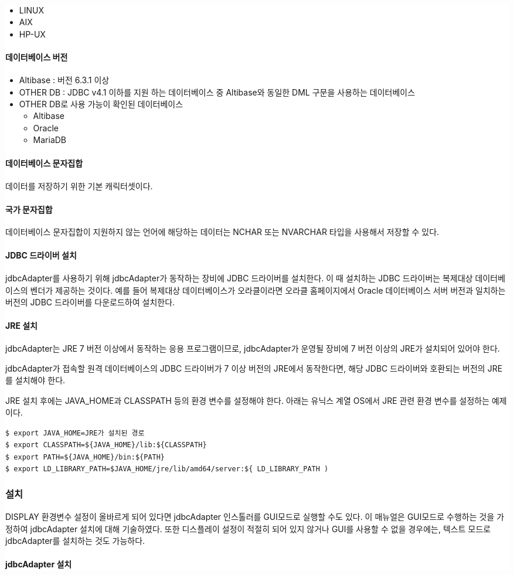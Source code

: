 -   LINUX
-   AIX 
-   HP-UX

#### 데이터베이스 버전

-   Altibase : 버전 6.3.1 이상
-   OTHER DB : JDBC v4.1 이하를 지원 하는 데이터베이스 중 Altibase와 동일한 DML 구문을 사용하는 데이터베이스
-   OTHER DB로 사용 가능이 확인된 데이터베이스
    -   Altibase
    -   Oracle
    -   MariaDB

#### 데이터베이스 문자집합

데이터를 저장하기 위한 기본 캐릭터셋이다.

#### 국가 문자집합

데이터베이스 문자집합이 지원하지 않는 언어에 해당하는 데이터는 NCHAR 또는
NVARCHAR 타입을 사용해서 저장할 수 있다.

#### JDBC 드라이버 설치

jdbcAdapter를 사용하기 위해 jdbcAdapter가 동작하는 장비에 JDBC 드라이버를
설치한다. 이 때 설치하는 JDBC 드라이버는 복제대상 데이터베이스의 벤더가 제공하는
것이다. 예를 들어 복제대상 데이터베이스가 오라클이라면 오라클 홈페이지에서
Oracle 데이터베이스 서버 버전과 일치하는 버전의 JDBC 드라이버를 다운로드하여
설치한다.

#### JRE 설치

jdbcAdapter는 JRE 7 버전 이상에서 동작하는 응용 프로그램이므로, jdbcAdapter가
운영될 장비에 7 버전 이상의 JRE가 설치되어 있어야 한다.

jdbcAdapter가 접속할 원격 데이터베이스의 JDBC 드라이버가 7 이상 버전의 JRE에서
동작한다면, 해당 JDBC 드라이버와 호환되는 버전의 JRE를 설치해야 한다.

JRE 설치 후에는 JAVA_HOME과 CLASSPATH 등의 환경 변수를 설정해야 한다. 아래는
유닉스 계열 OS에서 JRE 관련 환경 변수를 설정하는 예제이다.

```
$ export JAVA_HOME=JRE가 설치된 경로
$ export CLASSPATH=${JAVA_HOME}/lib:${CLASSPATH}
$ export PATH=${JAVA_HOME}/bin:${PATH}
$ export LD_LIBRARY_PATH=$JAVA_HOME/jre/lib/amd64/server:${ LD_LIBRARY_PATH )
```

### 설치

DISPLAY 환경변수 설정이 올바르게 되어 있다면 jdbcAdapter 인스톨러를 GUI모드로
실행할 수도 있다. 이 매뉴얼은 GUI모드로 수행하는 것을 가정하여 jdbcAdapter
설치에 대해 기술하였다. 또한 디스플레이 설정이 적절히 되어 있지 않거나 GUI를
사용할 수 없을 경우에는, 텍스트 모드로 jdbcAdapter를 설치하는 것도 가능하다.

#### jdbcAdapter 설치

